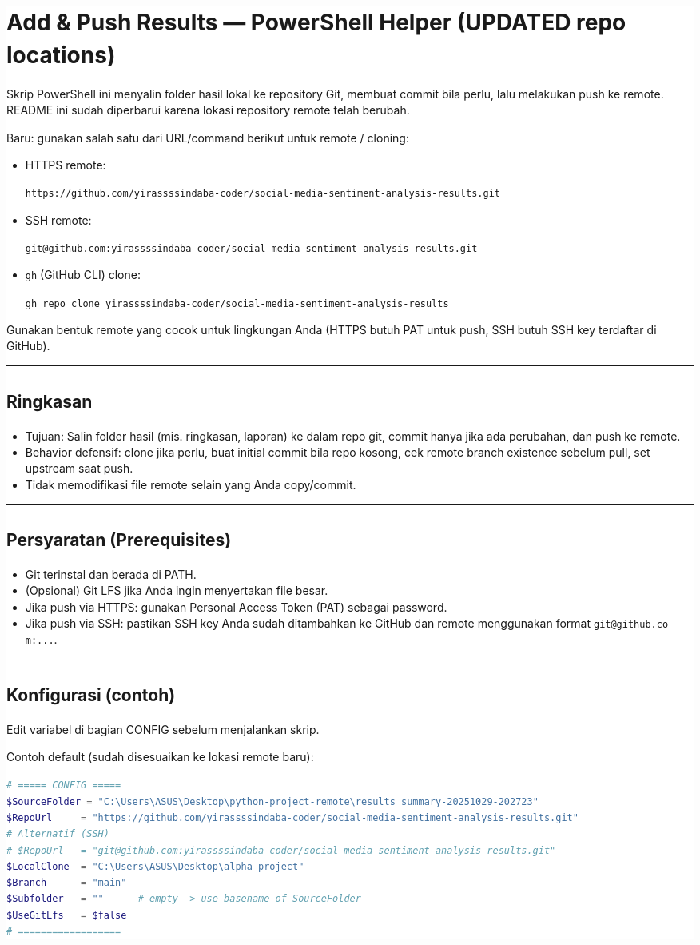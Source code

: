# Add & Push Results — PowerShell Helper (UPDATED repo locations)

Skrip PowerShell ini menyalin folder hasil lokal ke repository Git, membuat commit bila perlu, lalu melakukan push ke remote. README ini sudah diperbarui karena lokasi repository remote telah berubah.

Baru: gunakan salah satu dari URL/command berikut untuk remote / cloning:
- HTTPS remote:
  ```
  https://github.com/yirassssindaba-coder/social-media-sentiment-analysis-results.git
  ```
- SSH remote:
  ```
  git@github.com:yirassssindaba-coder/social-media-sentiment-analysis-results.git
  ```
- `gh` (GitHub CLI) clone:
  ```
  gh repo clone yirassssindaba-coder/social-media-sentiment-analysis-results
  ```

Gunakan bentuk remote yang cocok untuk lingkungan Anda (HTTPS butuh PAT untuk push, SSH butuh SSH key terdaftar di GitHub).

---

## Ringkasan
- Tujuan: Salin folder hasil (mis. ringkasan, laporan) ke dalam repo git, commit hanya jika ada perubahan, dan push ke remote.
- Behavior defensif: clone jika perlu, buat initial commit bila repo kosong, cek remote branch existence sebelum pull, set upstream saat push.
- Tidak memodifikasi file remote selain yang Anda copy/commit.

---

## Persyaratan (Prerequisites)
- Git terinstal dan berada di PATH.
- (Opsional) Git LFS jika Anda ingin menyertakan file besar.
- Jika push via HTTPS: gunakan Personal Access Token (PAT) sebagai password.
- Jika push via SSH: pastikan SSH key Anda sudah ditambahkan ke GitHub dan remote menggunakan format `git@github.com:...`.

---

## Konfigurasi (contoh)
Edit variabel di bagian CONFIG sebelum menjalankan skrip.

Contoh default (sudah disesuaikan ke lokasi remote baru):
```powershell
# ===== CONFIG =====
$SourceFolder = "C:\Users\ASUS\Desktop\python-project-remote\results_summary-20251029-202723"
$RepoUrl     = "https://github.com/yirassssindaba-coder/social-media-sentiment-analysis-results.git"
# Alternatif (SSH)
# $RepoUrl   = "git@github.com:yirassssindaba-coder/social-media-sentiment-analysis-results.git"
$LocalClone  = "C:\Users\ASUS\Desktop\alpha-project"
$Branch      = "main"
$Subfolder   = ""      # empty -> use basename of SourceFolder
$UseGitLfs   = $false
# ==================
```
